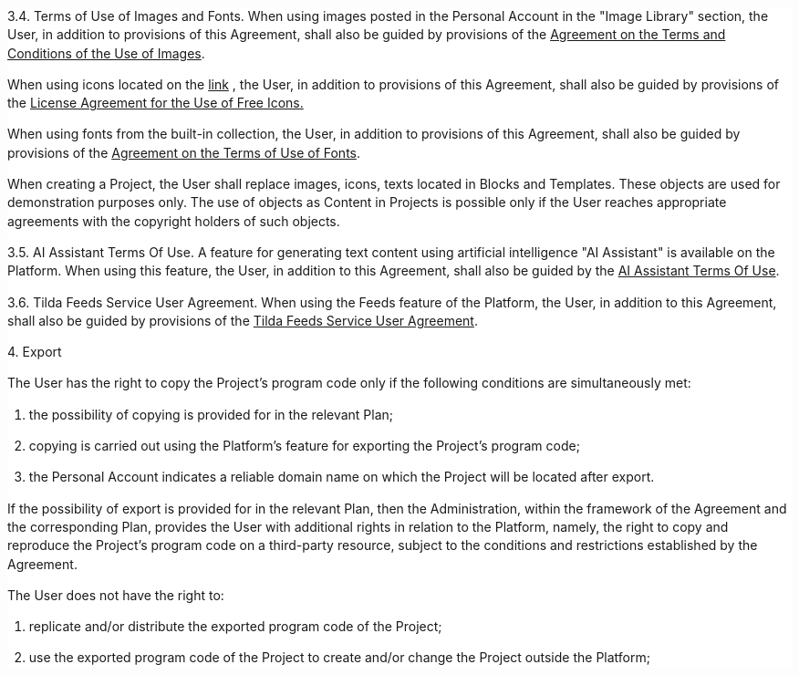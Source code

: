   

3.4. Terms of Use of Images and Fonts. When using images posted in the Personal Account in the "Image Library" section, the User, in addition to provisions of this Agreement, shall also be guided by provisions of the [Agreement on the Terms and Conditions of the Use of Images](https://tilda.cc/terms/images/).

  

When using icons located on the [link](https://tilda.cc/free-icons/) , the User, in addition to provisions of this Agreement, shall also be guided by provisions of the [License Agreement for the Use of Free Icons.](https://tilda.cc/free-icons/license/)

  

When using fonts from the built-in collection, the User, in addition to provisions of this Agreement, shall also be guided by provisions of the [Agreement on the Terms of Use of Fonts](https://tilda.cc/terms/fonts/).

  

When creating a Project, the User shall replace images, icons, texts located in Blocks and Templates. These objects are used for demonstration purposes only. The use of objects as Content in Projects is possible only if the User reaches appropriate agreements with the copyright holders of such objects.

  

3.5. AI Assistant Terms Of Use. A feature for generating text content using artificial intelligence "AI Assistant" is available on the Platform. When using this feature, the User, in addition to this Agreement, shall also be guided by the [AI Assistant Terms Of Use](https://tilda.cc/terms/generative-ai/).

  

3.6. Tilda Feeds Service User Agreement. When using the Feeds feature of the Platform, the User, in addition to this Agreement, shall also be guided by provisions of the [Tilda Feeds Service User Agreement](https://tilda.cc/terms/feeds/).

4\. Export

The User has the right to copy the Project’s program code only if the following conditions are simultaneously met:

1) the possibility of copying is provided for in the relevant Plan;

2) copying is carried out using the Platform’s feature for exporting the Project’s program code;

3) the Personal Account indicates a reliable domain name on which the Project will be located after export.

  

If the possibility of export is provided for in the relevant Plan, then the Administration, within the framework of the Agreement and the corresponding Plan, provides the User with additional rights in relation to the Platform, namely, the right to copy and reproduce the Project’s program code on a third-party resource, subject to the conditions and restrictions established by the Agreement.

  

The User does not have the right to:

1) replicate and/or distribute the exported program code of the Project;

2) use the exported program code of the Project to create and/or change the Project outside the Platform;
